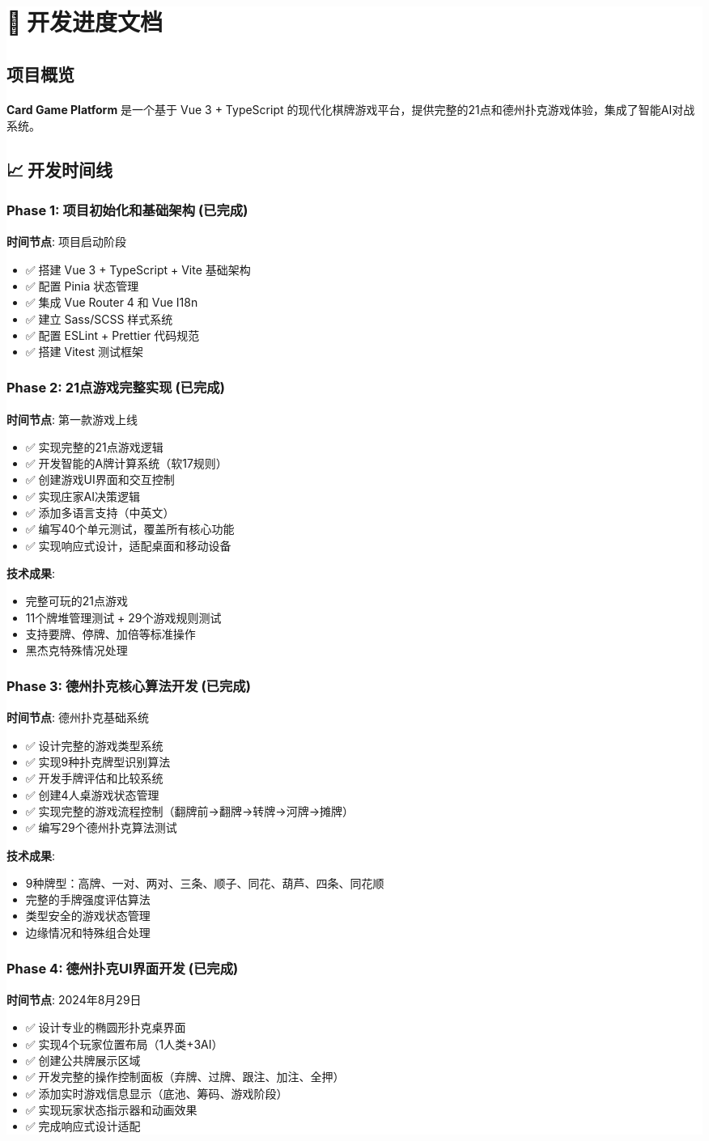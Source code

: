 # 🚀 开发进度文档

## 项目概览

**Card Game Platform** 是一个基于 Vue 3 + TypeScript 的现代化棋牌游戏平台，提供完整的21点和德州扑克游戏体验，集成了智能AI对战系统。

## 📈 开发时间线

### Phase 1: 项目初始化和基础架构 (已完成)
**时间节点**: 项目启动阶段
- ✅ 搭建 Vue 3 + TypeScript + Vite 基础架构
- ✅ 配置 Pinia 状态管理
- ✅ 集成 Vue Router 4 和 Vue I18n
- ✅ 建立 Sass/SCSS 样式系统
- ✅ 配置 ESLint + Prettier 代码规范
- ✅ 搭建 Vitest 测试框架

### Phase 2: 21点游戏完整实现 (已完成)
**时间节点**: 第一款游戏上线
- ✅ 实现完整的21点游戏逻辑
- ✅ 开发智能的A牌计算系统（软17规则）
- ✅ 创建游戏UI界面和交互控制
- ✅ 实现庄家AI决策逻辑
- ✅ 添加多语言支持（中英文）
- ✅ 编写40个单元测试，覆盖所有核心功能
- ✅ 实现响应式设计，适配桌面和移动设备

**技术成果**:
- 完整可玩的21点游戏
- 11个牌堆管理测试 + 29个游戏规则测试
- 支持要牌、停牌、加倍等标准操作
- 黑杰克特殊情况处理

### Phase 3: 德州扑克核心算法开发 (已完成)
**时间节点**: 德州扑克基础系统
- ✅ 设计完整的游戏类型系统
- ✅ 实现9种扑克牌型识别算法
- ✅ 开发手牌评估和比较系统
- ✅ 创建4人桌游戏状态管理
- ✅ 实现完整的游戏流程控制（翻牌前→翻牌→转牌→河牌→摊牌）
- ✅ 编写29个德州扑克算法测试

**技术成果**:
- 9种牌型：高牌、一对、两对、三条、顺子、同花、葫芦、四条、同花顺
- 完整的手牌强度评估算法
- 类型安全的游戏状态管理
- 边缘情况和特殊组合处理

### Phase 4: 德州扑克UI界面开发 (已完成)
**时间节点**: 2024年8月29日
- ✅ 设计专业的椭圆形扑克桌界面
- ✅ 实现4个玩家位置布局（1人类+3AI）
- ✅ 创建公共牌展示区域
- ✅ 开发完整的操作控制面板（弃牌、过牌、跟注、加注、全押）
- ✅ 添加实时游戏信息显示（底池、筹码、游戏阶段）
- ✅ 实现玩家状态指示器和动画效果
- ✅ 完成响应式设计适配
